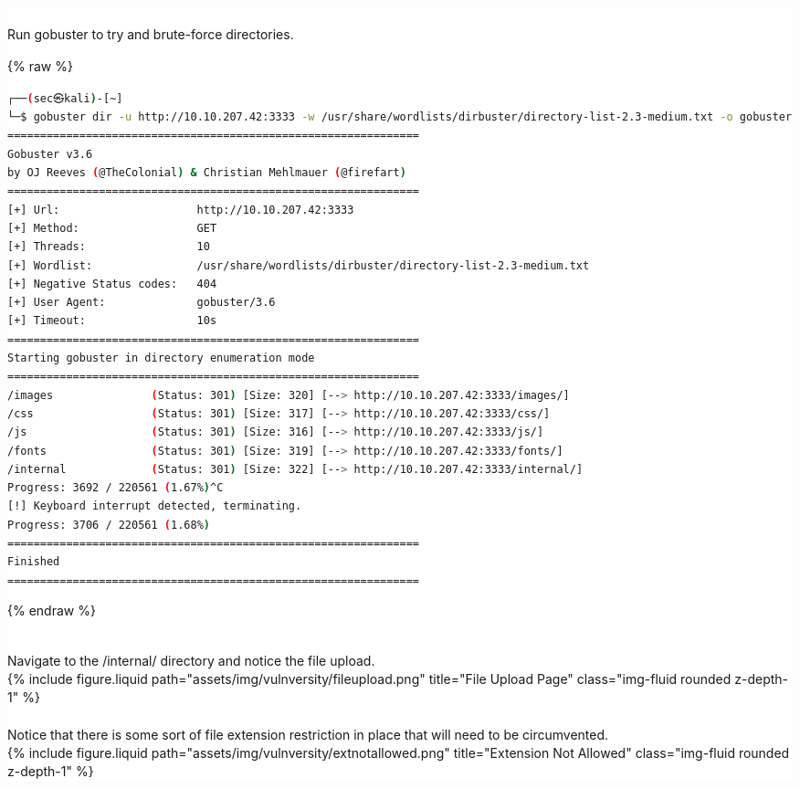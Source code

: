 <br />
Run gobuster to try and brute-force directories.

{% raw %}
```bash
┌──(sec㉿kali)-[~]
└─$ gobuster dir -u http://10.10.207.42:3333 -w /usr/share/wordlists/dirbuster/directory-list-2.3-medium.txt -o gobuster
===============================================================
Gobuster v3.6
by OJ Reeves (@TheColonial) & Christian Mehlmauer (@firefart)
===============================================================
[+] Url:                     http://10.10.207.42:3333
[+] Method:                  GET
[+] Threads:                 10
[+] Wordlist:                /usr/share/wordlists/dirbuster/directory-list-2.3-medium.txt
[+] Negative Status codes:   404
[+] User Agent:              gobuster/3.6
[+] Timeout:                 10s
===============================================================
Starting gobuster in directory enumeration mode
===============================================================
/images               (Status: 301) [Size: 320] [--> http://10.10.207.42:3333/images/]
/css                  (Status: 301) [Size: 317] [--> http://10.10.207.42:3333/css/]
/js                   (Status: 301) [Size: 316] [--> http://10.10.207.42:3333/js/]
/fonts                (Status: 301) [Size: 319] [--> http://10.10.207.42:3333/fonts/]
/internal             (Status: 301) [Size: 322] [--> http://10.10.207.42:3333/internal/]
Progress: 3692 / 220561 (1.67%)^C
[!] Keyboard interrupt detected, terminating.
Progress: 3706 / 220561 (1.68%)
===============================================================
Finished
===============================================================
```
{% endraw %}

<br />
Navigate to the /internal/ directory and notice the file upload.

<div class="row justify-content-sm-center">
    <div class="col-sm mt-3 mt-md-0">
        {% include figure.liquid path="assets/img/vulnversity/fileupload.png" title="File Upload Page" class="img-fluid rounded z-depth-1" %}
    </div>
</div>

<br />
Notice that there is some sort of file extension restriction in place that will need to be circumvented.

<div class="row justify-content-sm-center">
    <div class="col-sm-4 mt-3 mt-md-0">
        {% include figure.liquid path="assets/img/vulnversity/extnotallowed.png" title="Extension Not Allowed" class="img-fluid rounded z-depth-1" %}
    </div>
</div>
